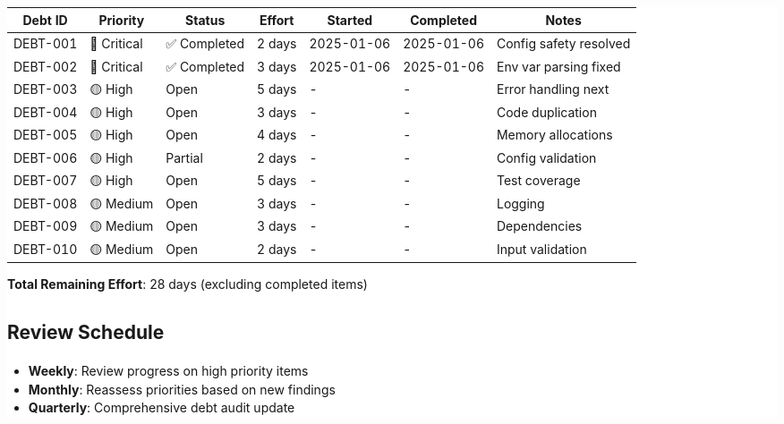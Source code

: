 | Debt ID | Priority | Status | Effort | Started | Completed | Notes |
|---------|----------|--------|---------|---------|-----------|-------|
| DEBT-001 | 🔴 Critical | ✅ Completed | 2 days | 2025-01-06 | 2025-01-06 | Config safety resolved |
| DEBT-002 | 🔴 Critical | ✅ Completed | 3 days | 2025-01-06 | 2025-01-06 | Env var parsing fixed |
| DEBT-003 | 🟡 High | Open | 5 days | - | - | Error handling next |
| DEBT-004 | 🟡 High | Open | 3 days | - | - | Code duplication |
| DEBT-005 | 🟡 High | Open | 4 days | - | - | Memory allocations |
| DEBT-006 | 🟡 High | Partial | 2 days | - | - | Config validation |
| DEBT-007 | 🟡 High | Open | 5 days | - | - | Test coverage |
| DEBT-008 | 🟡 Medium | Open | 3 days | - | - | Logging |
| DEBT-009 | 🟡 Medium | Open | 3 days | - | - | Dependencies |
| DEBT-010 | 🟡 Medium | Open | 2 days | - | - | Input validation |

**Total Remaining Effort**: 28 days (excluding completed items)

## Review Schedule
- **Weekly**: Review progress on high priority items
- **Monthly**: Reassess priorities based on new findings
- **Quarterly**: Comprehensive debt audit update